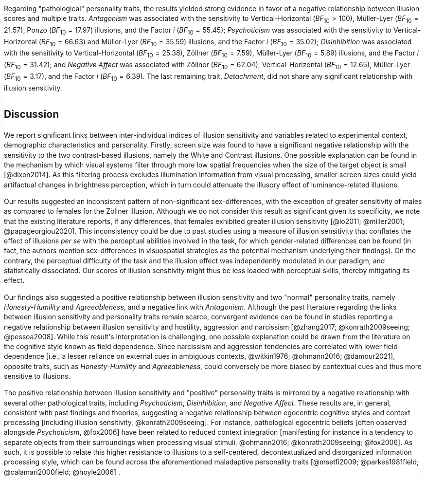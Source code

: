 Regarding "pathological" personality traits, the results yielded strong evidence in favor of a negative relationship between illusion scores and multiple traits. *Antagonism* was associated with the sensitivity to Vertical-Horizontal ($BF_{10} > 100$), Müller-Lyer ($BF_{10} = 21.57$), Ponzo ($BF_{10} = 17.97$) illusions, and the Factor *i* ($BF_{10} = 55.45$); *Psychoticism* was associated with the sensitivity to Vertical-Horizontal ($BF_{10} = 66.63$) and Müller-Lyer ($BF_{10} = 35.59$) illusions, and the Factor *i* ($BF_{10} = 35.02$); *Disinhibition* was associated with the sensitivity to Vertical-Horizontal ($BF_{10} = 25.38$), Zöllner ($BF_{10} = 7.59$), Müller-Lyer ($BF_{10} = 5.89$) illusions, and the Factor *i* ($BF_{10} = 31.42$); and *Negative Affect* was associated with Zöllner ($BF_{10} = 62.04$), Vertical-Horizontal ($BF_{10} = 12.65$), Müller-Lyer ($BF_{10} = 3.17$), and the Factor *i* ($BF_{10} = 6.39$). The last remaining trait, *Detachment*, did not share any significant relationship with illusion sensitivity.

## Discussion



We report significant links between inter-individual indices of illusion sensitivity and variables related to experimental context, demographic characteristics and personality. Firstly, screen size was found to have a significant negative relationship with the sensitivity to the two contrast-based illusions, namely the White and Contrast illusions. One possible explanation can be found in the mechanism by which visual systems filter through more low spatial frequencies when the size of the target object is small [@dixon2014]. As this filtering process excludes illumination information from visual processing, smaller screen sizes could yield artifactual changes in brightness perception, which in turn could attenuate the illusory effect of luminance-related illusions.



Our results suggested an inconsistent pattern of non-significant sex-differences, with the exception of greater sensitivity of males as compared to females for the Zöllner illusion. Although we do not consider this result as significant given its specificity, we note that the existing literature reports, if any differences, that females exhibited greater illusion sensitivity [@lo2011; @miller2001; @papageorgiou2020]. This inconsistency could be due to past studies using a measure of illusion sensitivity that conflates the effect of illusions *per se* with the perceptual abilities involved in the task, for which gender-related differences can be found (in fact, the authors mention sex-differences in visuospatial strategies as the potential mechanism underlying their findings). On the contrary, the perceptual difficulty of the task and the illusion effect was independently modulated in our paradigm, and statistically dissociated. Our scores of illusion sensitivity might thus be less loaded with perceptual skills, thereby mitigating its effect.



Our findings also suggested a positive relationship between illusion sensitivity and two "normal" personality traits, namely *Honesty-Humility* and *Agreeableness*, and a negative link with *Antagonism*. Although the past literature regarding the links between illusion sensitivity and personality traits remain scarce, convergent evidence can be found in studies reporting a negative relationship between illusion sensitivity and hostility, aggression and narcissism [@zhang2017; @konrath2009seeing; @pessoa2008]. While this result's interpretation is challenging, one possible explanation could be drawn from the literature on the cognitive style known as field dependence. Since narcissism and aggression tendencies are correlated with lower field dependence [i.e., a lesser reliance on external cues in ambiguous contexts, @witkin1976; @ohmann2016; @damour2021], opposite traits, such as *Honesty-Humility* and *Agreeableness*, could conversely be more biased by contextual cues and thus more sensitive to illusions.



The positive relationship between illusion sensitivity and "positive" personality traits is mirrored by a negative relationship with several other pathological traits, including *Psychoticism*, *Disinhibition*, and *Negative Affect*. These results are, in general, consistent with past findings and theories, suggesting a negative relationship between egocentric cognitive styles and context processing [including illusion sensitivity, @konrath2009seeing]. For instance, pathological egocentric beliefs [often observed alongside *Psychoticism*, @fox2006] have been related to reduced context integration [manifesting for instance in a tendency to separate objects from their surroundings when processing visual stimuli, @ohmann2016; @konrath2009seeing; @fox2006]. As such, it is possible to relate this higher resistance to illusions to a self-centered, decontextualized and disorganized information processing style, which can be found across the aforementioned maladaptive personality traits [@msetfi2009; @parkes1981field; @calamari2000field; @hoyle2006] .
